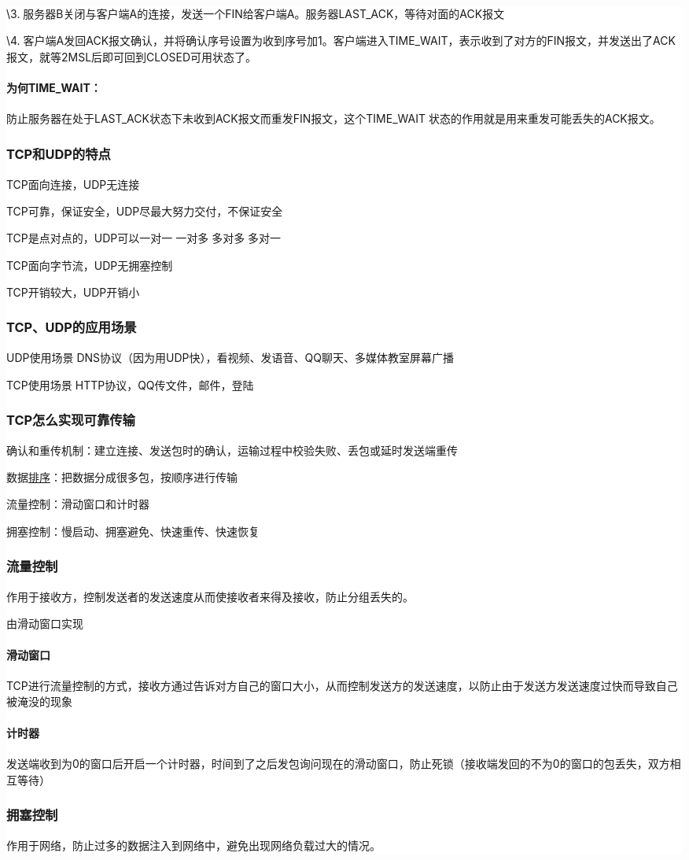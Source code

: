 \3. 服务器B关闭与客户端A的连接，发送一个FIN给客户端A。服务器LAST_ACK，等待对面的ACK报文

\4. 客户端A发回ACK报文确认，并将确认序号设置为收到序号加1。客户端进入TIME_WAIT，表示收到了对方的FIN报文，并发送出了ACK报文，就等2MSL后即可回到CLOSED可用状态了。

#### 为何TIME_WAIT：

防止服务器在处于LAST_ACK状态下未收到ACK报文而重发FIN报文，这个TIME_WAIT 状态的作用就是用来重发可能丢失的ACK报文。



### TCP和UDP的特点

TCP面向连接，UDP无连接

TCP可靠，保证安全，UDP尽最大努力交付，不保证安全

TCP是点对点的，UDP可以一对一 一对多 多对多 多对一

TCP面向字节流，UDP无拥塞控制

TCP开销较大，UDP开销小



### TCP、UDP的应用场景

UDP使用场景 DNS协议（因为用UDP快），看视频、发语音、QQ聊天、多媒体教室屏幕广播

TCP使用场景 HTTP协议，QQ传文件，邮件，登陆



### TCP怎么实现可靠传输

确认和重传机制：建立连接、发送包时的确认，运输过程中校验失败、丢包或延时发送端重传

数据[排序](https://www.nowcoder.com/jump/super-jump/word?word=排序)：把数据分成很多包，按顺序进行传输

流量控制：滑动窗口和计时器

拥塞控制：慢启动、拥塞避免、快速重传、快速恢复



### 流量控制

作用于接收方，控制发送者的发送速度从而使接收者来得及接收，防止分组丢失的。

由滑动窗口实现

#### 滑动窗口

TCP进行流量控制的方式，接收方通过告诉对方自己的窗口大小，从而控制发送方的发送速度，以防止由于发送方发送速度过快而导致自己被淹没的现象

#### 计时器

发送端收到为0的窗口后开启一个计时器，时间到了之后发包询问现在的滑动窗口，防止死锁（接收端发回的不为0的窗口的包丢失，双方相互等待）

### 拥塞控制

作用于网络，防止过多的数据注入到网络中，避免出现网络负载过大的情况。
